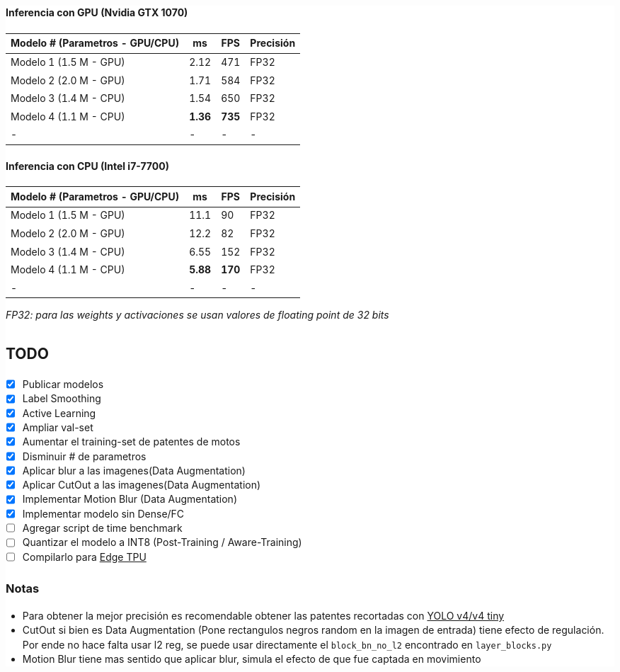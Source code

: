 #### Inferencia con GPU (Nvidia GTX 1070)

| Modelo # (Parametros - GPU/CPU)  | ms | FPS | Precisión |
| ----------  | --------- | --------- | ----|
| Modelo 1 (1.5 M - GPU) | 2.12 | 471 | FP32 |
| Modelo 2 (2.0 M - GPU) | 1.71 | 584 | FP32 |
| Modelo 3 (1.4 M - CPU) | 1.54 | 650 | FP32 |
| Modelo 4 (1.1 M - CPU) | **1.36** | **735** | FP32 |
| -  | - | - | - |


#### Inferencia con CPU (Intel i7-7700)

| Modelo # (Parametros - GPU/CPU)  | ms | FPS | Precisión |
| ----------  | --------- | --------- | ----|
| Modelo 1 (1.5 M - GPU) | 11.1 | 90 | FP32 |
| Modelo 2 (2.0 M - GPU) | 12.2 | 82 | FP32 |
| Modelo 3 (1.4 M - CPU) | 6.55 | 152 | FP32 |
| Modelo 4 (1.1 M - CPU) | **5.88** | **170** | FP32 |
| -  | - | - | - |

*FP32: para las weights y activaciones se usan valores de floating point de 32 bits*

## TODO

- [x] Publicar modelos
- [x] Label Smoothing
- [x] Active Learning
- [x] Ampliar val-set
- [x] Aumentar el training-set de patentes de motos
- [x] Disminuir # de parametros
- [x] Aplicar blur a las imagenes(Data Augmentation)
- [x] Aplicar CutOut a las imagenes(Data Augmentation)
- [x] Implementar Motion Blur (Data Augmentation)
- [x] Implementar modelo sin Dense/FC
- [ ] Agregar script de time benchmark
- [ ] Quantizar el modelo a INT8 (Post-Training / Aware-Training)
- [ ] Compilarlo para [Edge TPU](https://coral.ai/docs/edgetpu/compiler/)

### Notas

* Para obtener la mejor precisión es recomendable obtener las patentes recortadas con [YOLO v4/v4 tiny](https://github.com/ankandrew/LocalizadorPatentes)
* CutOut si bien es Data Augmentation (Pone rectangulos negros random en la imagen de entrada) tiene efecto de regulación. Por ende no hace falta usar l2 reg, se puede usar directamente el `block_bn_no_l2` encontrado en `layer_blocks.py`
* Motion Blur tiene mas sentido que aplicar blur, simula el efecto de que fue captada en movimiento

